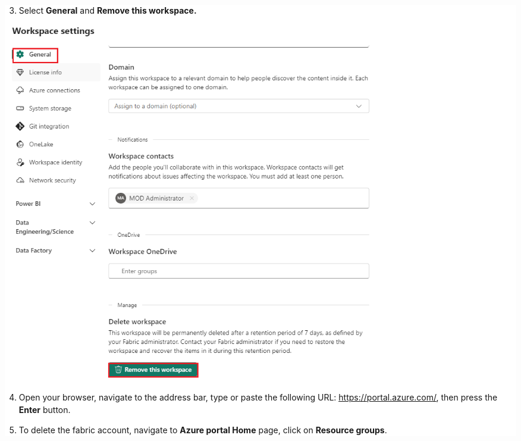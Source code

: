 3.  Select **General** and **Remove this workspace.**

<img src="./media/image183.png" style="width:6.5in;height:6.21667in"
alt="A screenshot of a computer Description automatically generated" />

4.  Open your browser, navigate to the address bar, type or paste the
    following URL:
    [<u>https://portal.azure.com/</u>](https://app.fabric.microsoft.com/),
    then press the **Enter** button.

5.  To delete the fabric account, navigate to **Azure portal Home**
    page, click on **Resource groups**.
